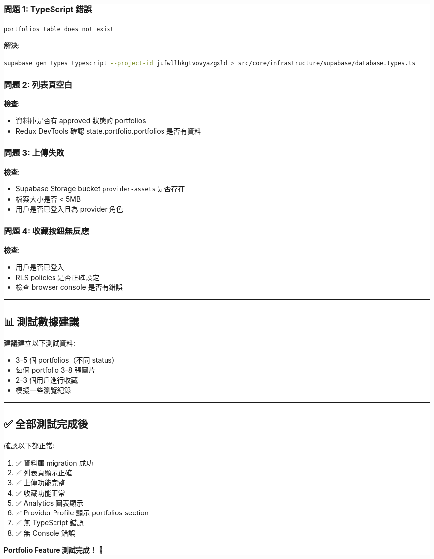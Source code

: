 ### 問題 1: TypeScript 錯誤
```
portfolios table does not exist
```
**解決**: 
```bash
supabase gen types typescript --project-id jufwllhkgtvovyazgxld > src/core/infrastructure/supabase/database.types.ts
```

### 問題 2: 列表頁空白
**檢查**: 
- 資料庫是否有 approved 狀態的 portfolios
- Redux DevTools 確認 state.portfolio.portfolios 是否有資料

### 問題 3: 上傳失敗
**檢查**: 
- Supabase Storage bucket `provider-assets` 是否存在
- 檔案大小是否 < 5MB
- 用戶是否已登入且為 provider 角色

### 問題 4: 收藏按鈕無反應
**檢查**: 
- 用戶是否已登入
- RLS policies 是否正確設定
- 檢查 browser console 是否有錯誤

---

## 📊 測試數據建議

建議建立以下測試資料:
- 3-5 個 portfolios（不同 status）
- 每個 portfolio 3-8 張圖片
- 2-3 個用戶進行收藏
- 模擬一些瀏覽紀錄

---

## ✅ 全部測試完成後

確認以下都正常:
1. ✅ 資料庫 migration 成功
2. ✅ 列表頁顯示正確
3. ✅ 上傳功能完整
4. ✅ 收藏功能正常
5. ✅ Analytics 圖表顯示
6. ✅ Provider Profile 顯示 portfolios section
7. ✅ 無 TypeScript 錯誤
8. ✅ 無 Console 錯誤

**Portfolio Feature 測試完成！** 🎉

